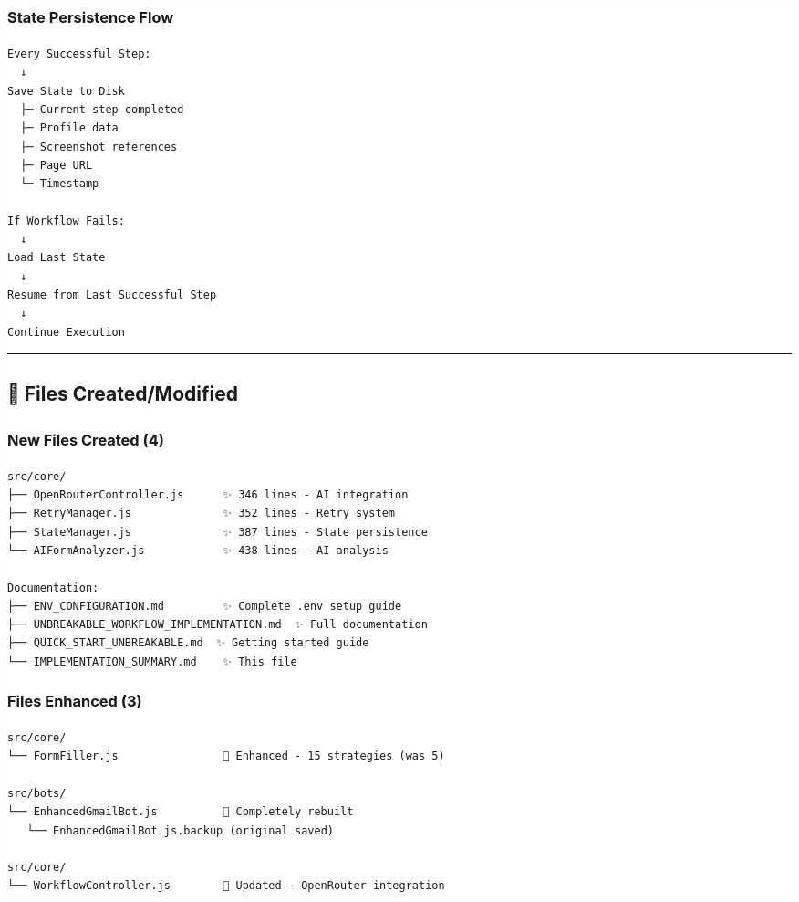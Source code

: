 ### State Persistence Flow

```
Every Successful Step:
  ↓
Save State to Disk
  ├─ Current step completed
  ├─ Profile data
  ├─ Screenshot references
  ├─ Page URL
  └─ Timestamp

If Workflow Fails:
  ↓
Load Last State
  ↓
Resume from Last Successful Step
  ↓
Continue Execution
```

---

## 📁 Files Created/Modified

### New Files Created (4)

```
src/core/
├── OpenRouterController.js      ✨ 346 lines - AI integration
├── RetryManager.js              ✨ 352 lines - Retry system  
├── StateManager.js              ✨ 387 lines - State persistence
└── AIFormAnalyzer.js            ✨ 438 lines - AI analysis

Documentation:
├── ENV_CONFIGURATION.md         ✨ Complete .env setup guide
├── UNBREAKABLE_WORKFLOW_IMPLEMENTATION.md  ✨ Full documentation
├── QUICK_START_UNBREAKABLE.md  ✨ Getting started guide
└── IMPLEMENTATION_SUMMARY.md    ✨ This file
```

### Files Enhanced (3)

```
src/core/
└── FormFiller.js                🔧 Enhanced - 15 strategies (was 5)

src/bots/
└── EnhancedGmailBot.js          🔄 Completely rebuilt
   └── EnhancedGmailBot.js.backup (original saved)

src/core/
└── WorkflowController.js        🔧 Updated - OpenRouter integration
```

